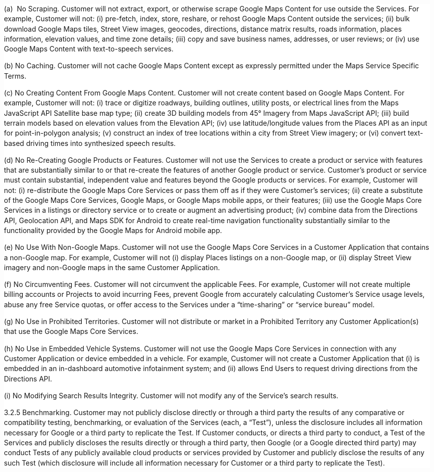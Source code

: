 (a)  No Scraping. Customer will not extract, export, or otherwise scrape Google Maps Content for use outside the Services. For example, Customer will not: (i) pre-fetch, index, store, reshare, or rehost Google Maps Content outside the services; (ii) bulk download Google Maps tiles, Street View images, geocodes, directions, distance matrix results, roads information, places information, elevation values, and time zone details; (iii) copy and save business names, addresses, or user reviews; or (iv) use Google Maps Content with text-to-speech services.

(b) No Caching. Customer will not cache Google Maps Content except as expressly permitted under the Maps Service Specific Terms.

(c) No Creating Content From Google Maps Content. Customer will not create content based on Google Maps Content. For example, Customer will not: (i) trace or digitize roadways, building outlines, utility posts, or electrical lines from the Maps JavaScript API Satellite base map type; (ii) create 3D building models from 45° Imagery from Maps JavaScript API; (iii) build terrain models based on elevation values from the Elevation API; (iv) use latitude/longitude values from the Places API as an input for point-in-polygon analysis; (v) construct an index of tree locations within a city from Street View imagery; or (vi) convert text-based driving times into synthesized speech results.

(d) No Re-Creating Google Products or Features. Customer will not use the Services to create a product or service with features that are substantially similar to or that re-create the features of another Google product or service. Customer’s product or service must contain substantial, independent value and features beyond the Google products or services. For example, Customer will not: (i) re-distribute the Google Maps Core Services or pass them off as if they were Customer’s services; (ii) create a substitute of the Google Maps Core Services, Google Maps, or Google Maps mobile apps, or their features; (iii) use the Google Maps Core Services in a listings or directory service or to create or augment an advertising product; (iv) combine data from the Directions API, Geolocation API, and Maps SDK for Android to create real-time navigation functionality substantially similar to the functionality provided by the Google Maps for Android mobile app.

(e) No Use With Non-Google Maps. Customer will not use the Google Maps Core Services in a Customer Application that contains a non-Google map. For example, Customer will not (i) display Places listings on a non-Google map, or (ii) display Street View imagery and non-Google maps in the same Customer Application.

(f) No Circumventing Fees. Customer will not circumvent the applicable Fees. For example, Customer will not create multiple billing accounts or Projects to avoid incurring Fees, prevent Google from accurately calculating Customer’s Service usage levels, abuse any free Service quotas, or offer access to the Services under a “time-sharing” or “service bureau” model.

(g) No Use in Prohibited Territories. Customer will not distribute or market in a Prohibited Territory any Customer Application(s) that use the Google Maps Core Services.

(h) No Use in Embedded Vehicle Systems. Customer will not use the Google Maps Core Services in connection with any Customer Application or device embedded in a vehicle. For example, Customer will not create a Customer Application that (i) is embedded in an in-dashboard automotive infotainment system; and (ii) allows End Users to request driving directions from the Directions API.

(i) No Modifying Search Results Integrity. Customer will not modify any of the Service’s search results.

3.2.5 Benchmarking. Customer may not publicly disclose directly or through a third party the results of any comparative or compatibility testing, benchmarking, or evaluation of the Services (each, a “Test”), unless the disclosure includes all information necessary for Google or a third party to replicate the Test. If Customer conducts, or directs a third party to conduct, a Test of the Services and publicly discloses the results directly or through a third party, then Google (or a Google directed third party) may conduct Tests of any publicly available cloud products or services provided by Customer and publicly disclose the results of any such Test (which disclosure will include all information necessary for Customer or a third party to replicate the Test).
